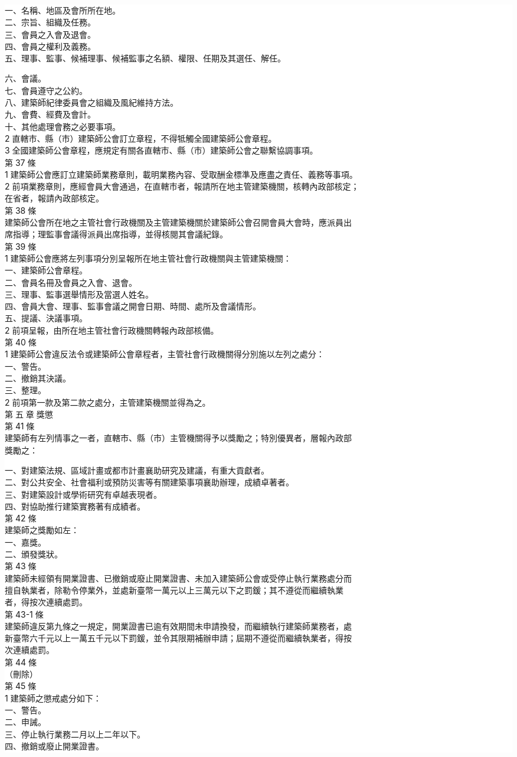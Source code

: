 一、名稱、地區及會所所在地。  
二、宗旨、組織及任務。  
三、會員之入會及退會。  
四、會員之權利及義務。  
五、理事、監事、候補理事、候補監事之名額、權限、任期及其選任、解任。  


六、會議。  
七、會員遵守之公約。  
八、建築師紀律委員會之組織及風紀維持方法。  
九、會費、經費及會計。  
十、其他處理會務之必要事項。  
2 直轄市、縣（市）建築師公會訂立章程，不得牴觸全國建築師公會章程。  
3 全國建築師公會章程，應規定有關各直轄市、縣（市）建築師公會之聯繫協調事項。  
第 37 條  
1 建築師公會應訂立建築師業務章則，載明業務內容、受取酬金標準及應盡之責任、義務等事項。  
2 前項業務章則，應經會員大會通過，在直轄市者，報請所在地主管建築機關，核轉內政部核定；  
在省者，報請內政部核定。  
第 38 條  
建築師公會所在地之主管社會行政機關及主管建築機關於建築師公會召開會員大會時，應派員出  
席指導；理監事會議得派員出席指導，並得核閱其會議紀錄。  
第 39 條  
1 建築師公會應將左列事項分別呈報所在地主管社會行政機關與主管建築機關：  
一、建築師公會章程。  
二、會員名冊及會員之入會、退會。  
三、理事、監事選舉情形及當選人姓名。  
四、會員大會、理事、監事會議之開會日期、時間、處所及會議情形。  
五、提議、決議事項。  
2 前項呈報，由所在地主管社會行政機關轉報內政部核備。  
第 40 條  
1 建築師公會違反法令或建築師公會章程者，主管社會行政機關得分別施以左列之處分：  
一、警告。  
二、撤銷其決議。  
三、整理。  
2 前項第一款及第二款之處分，主管建築機關並得為之。  
第 五 章 獎懲  
第 41 條  
建築師有左列情事之一者，直轄市、縣（市）主管機關得予以獎勵之；特別優異者，層報內政部  
獎勵之：  


一、對建築法規、區域計畫或都市計畫襄助研究及建議，有重大貢獻者。  
二、對公共安全、社會福利或預防災害等有關建築事項襄助辦理，成績卓著者。  
三、對建築設計或學術研究有卓越表現者。  
四、對協助推行建築實務著有成績者。  
第 42 條  
建築師之獎勵如左：  
一、嘉獎。  
二、頒發獎狀。  
第 43 條  
建築師未經領有開業證書、已撤銷或廢止開業證書、未加入建築師公會或受停止執行業務處分而  
擅自執業者，除勒令停業外，並處新臺幣一萬元以上三萬元以下之罰鍰；其不遵從而繼續執業  
者，得按次連續處罰。  
第 43-1 條  
建築師違反第九條之一規定，開業證書已逾有效期間未申請換發，而繼續執行建築師業務者，處  
新臺幣六千元以上一萬五千元以下罰鍰，並令其限期補辦申請；屆期不遵從而繼續執業者，得按  
次連續處罰。  
第 44 條  
（刪除）  
第 45 條  
1 建築師之懲戒處分如下：  
一、警告。  
二、申誡。  
三、停止執行業務二月以上二年以下。  
四、撤銷或廢止開業證書。  